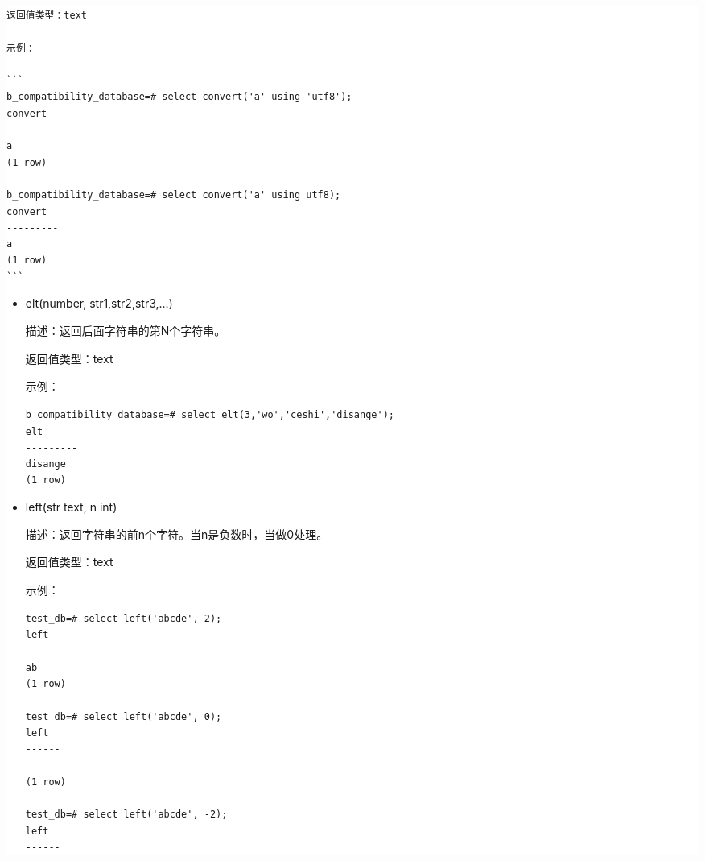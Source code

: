     返回值类型：text

    示例：

    ```
    b_compatibility_database=# select convert('a' using 'utf8');
    convert
    ---------
    a 
    (1 row)

    b_compatibility_database=# select convert('a' using utf8);
    convert
    ---------
    a 
    (1 row)
    ```

-   elt(number, str1,str2,str3,...)

    描述：返回后面字符串的第N个字符串。

    返回值类型：text

    示例：

    ```
    b_compatibility_database=# select elt(3,'wo','ceshi','disange');
    elt   
    ---------
    disange
    (1 row)
    ```

-   left\(str text, n int\)

    描述：返回字符串的前n个字符。当n是负数时，当做0处理。

    返回值类型：text

    示例：

    ```
    test_db=# select left('abcde', 2);
    left
    ------
    ab
    (1 row)

    test_db=# select left('abcde', 0);
    left
    ------

    (1 row)

    test_db=# select left('abcde', -2);
    left
    ------
